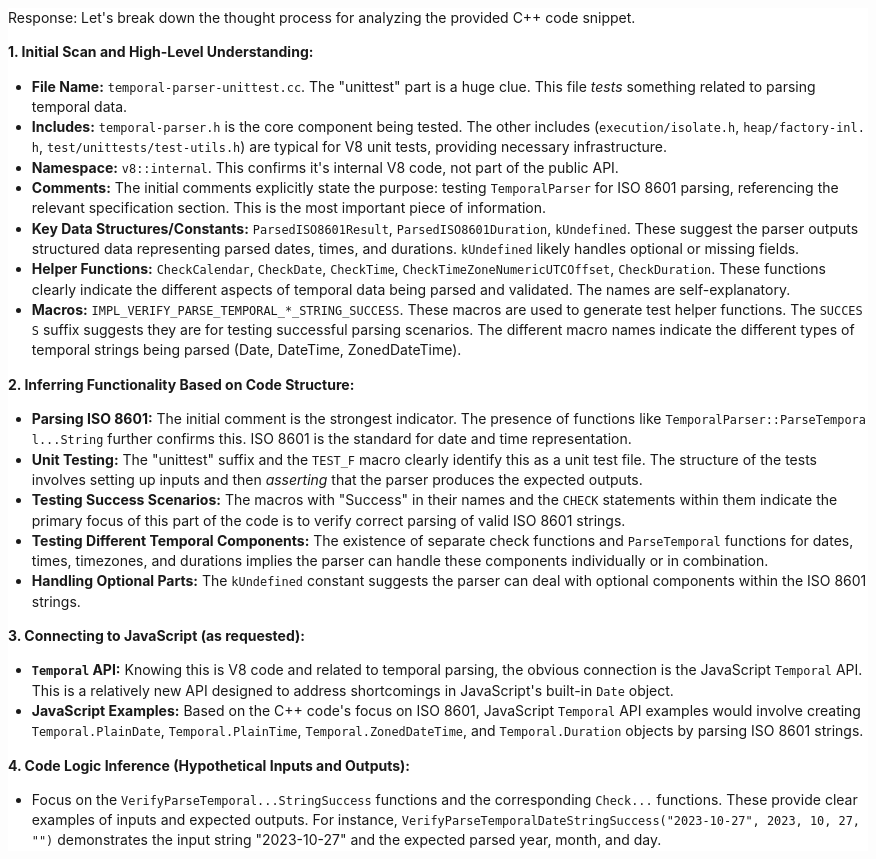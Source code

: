 Response:
Let's break down the thought process for analyzing the provided C++ code snippet.

**1. Initial Scan and High-Level Understanding:**

* **File Name:** `temporal-parser-unittest.cc`. The "unittest" part is a huge clue. This file *tests* something related to parsing temporal data.
* **Includes:**  `temporal-parser.h` is the core component being tested. The other includes (`execution/isolate.h`, `heap/factory-inl.h`, `test/unittests/test-utils.h`) are typical for V8 unit tests, providing necessary infrastructure.
* **Namespace:** `v8::internal`. This confirms it's internal V8 code, not part of the public API.
* **Comments:** The initial comments explicitly state the purpose: testing `TemporalParser` for ISO 8601 parsing, referencing the relevant specification section. This is the most important piece of information.
* **Key Data Structures/Constants:** `ParsedISO8601Result`, `ParsedISO8601Duration`, `kUndefined`. These suggest the parser outputs structured data representing parsed dates, times, and durations. `kUndefined` likely handles optional or missing fields.
* **Helper Functions:**  `CheckCalendar`, `CheckDate`, `CheckTime`, `CheckTimeZoneNumericUTCOffset`, `CheckDuration`. These functions clearly indicate the different aspects of temporal data being parsed and validated. The names are self-explanatory.
* **Macros:** `IMPL_VERIFY_PARSE_TEMPORAL_*_STRING_SUCCESS`. These macros are used to generate test helper functions. The `SUCCESS` suffix suggests they are for testing successful parsing scenarios. The different macro names indicate the different types of temporal strings being parsed (Date, DateTime, ZonedDateTime).

**2. Inferring Functionality Based on Code Structure:**

* **Parsing ISO 8601:**  The initial comment is the strongest indicator. The presence of functions like `TemporalParser::ParseTemporal...String` further confirms this. ISO 8601 is the standard for date and time representation.
* **Unit Testing:** The "unittest" suffix and the `TEST_F` macro clearly identify this as a unit test file. The structure of the tests involves setting up inputs and then *asserting* that the parser produces the expected outputs.
* **Testing Success Scenarios:** The macros with "Success" in their names and the `CHECK` statements within them indicate the primary focus of this part of the code is to verify correct parsing of valid ISO 8601 strings.
* **Testing Different Temporal Components:** The existence of separate check functions and `ParseTemporal` functions for dates, times, timezones, and durations implies the parser can handle these components individually or in combination.
* **Handling Optional Parts:** The `kUndefined` constant suggests the parser can deal with optional components within the ISO 8601 strings.

**3. Connecting to JavaScript (as requested):**

* **`Temporal` API:**  Knowing this is V8 code and related to temporal parsing, the obvious connection is the JavaScript `Temporal` API. This is a relatively new API designed to address shortcomings in JavaScript's built-in `Date` object.
* **JavaScript Examples:**  Based on the C++ code's focus on ISO 8601,  JavaScript `Temporal` API examples would involve creating `Temporal.PlainDate`, `Temporal.PlainTime`, `Temporal.ZonedDateTime`, and `Temporal.Duration` objects by parsing ISO 8601 strings.

**4. Code Logic Inference (Hypothetical Inputs and Outputs):**

* Focus on the `VerifyParseTemporal...StringSuccess` functions and the corresponding `Check...` functions. These provide clear examples of inputs and expected outputs. For instance, `VerifyParseTemporalDateStringSuccess("2023-10-27", 2023, 10, 27, "")` demonstrates the input string "2023-10-27" and the expected parsed year, month, and day.
